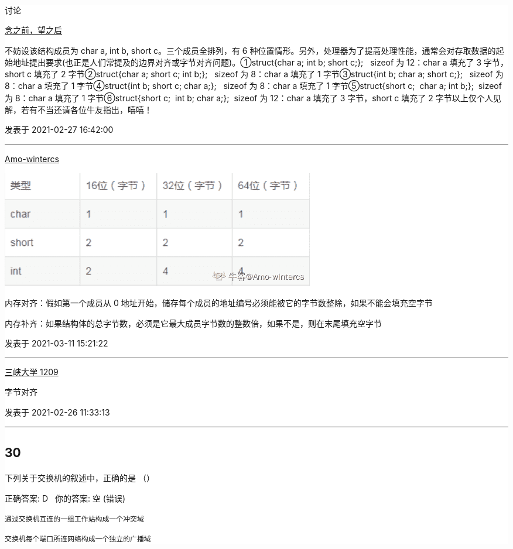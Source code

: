 讨论

[念之前，望之后](https://www.nowcoder.com/profile/837872598)

不妨设该结构成员为 char a, int b, short c。三个成员全排列，有 6 种位置情形。另外，处理器为了提高处理性能，通常会对存取数据的起始地址提出要求(也正是人们常提及的边界对齐或字节对齐问题)。①struct{char a; int b; short c;};   sizeof 为 12：char a 填充了 3 字节，short c 填充了 2 字节②struct{char a; short c; int b;};   sizeof 为 8：char a 填充了 1 字节③struct{int b; char a; short c;};   sizeof 为 8：char a 填充了 1 字节④struct{int b; short c; char a;};   sizeof 为 8：char a 填充了 1 字节⑤struct{short c;  char a; int b;};  sizeof 为 8：char a 填充了 1 字节⑥struct{short c;  int b; char a;};  sizeof 为 12：char a 填充了 3 字节，short c 填充了 2 字节以上仅个人见解，若有不当还请各位牛友指出，嘻嘻！

发表于 2021-02-27 16:42:00

* * *

[Amo-wintercs](https://www.nowcoder.com/profile/444653760)

![](img/2cb7edaa5027f4bc74beef7fc5e8b700.png)

内存对齐：假如第一个成员从 0 地址开始，储存每个成员的地址编号必须能被它的字节数整除，如果不能会填充空字节

内存补齐：如果结构体的总字节数，必须是它最大成员字节数的整数倍，如果不是，则在末尾填充空字节

发表于 2021-03-11 15:21:22

* * *

[三峡大学 1209](https://www.nowcoder.com/profile/212833684)

字节对齐

发表于 2021-02-26 11:33:13

* * *

## 30

下列关于交换机的叙述中，正确的是 （）

正确答案: D   你的答案: 空 (错误)

```cpp
通过交换机互连的一组工作站构成一个冲突域
```

```cpp
交换机每个端口所连网络构成一个独立的广播域
```
